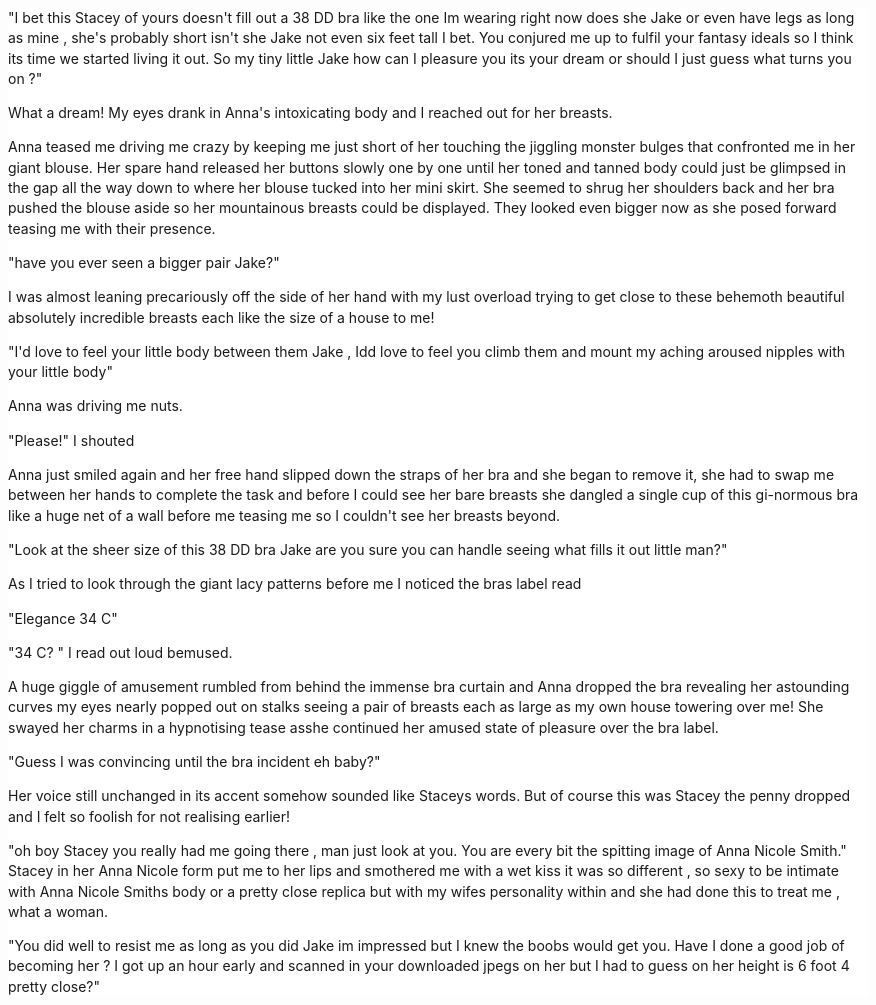 "I bet this Stacey of yours doesn't fill out a 38 DD bra like the one Im wearing right now does she Jake or even have legs as long as mine , she's probably short isn't she Jake not even six feet tall I bet. You conjured me up to fulfil your fantasy ideals so I think its time we started living it out. So my tiny little Jake how can I pleasure you its your dream or should I just guess what turns you on ?"  
  
What a dream! My eyes drank in Anna's intoxicating body and I reached out for her breasts.  
  
Anna teased me driving me crazy by keeping me just short of her touching the jiggling monster bulges that confronted me in her giant blouse. Her spare hand released her buttons slowly one by one until her toned and tanned body could just be glimpsed in the gap all the way down to where her blouse tucked into her mini skirt. She seemed to shrug her shoulders back and her bra pushed the blouse aside so her mountainous breasts could be displayed. They looked even bigger now as she posed forward teasing me with their presence.  
  
"have you ever seen a bigger pair Jake?"  
  
I was almost leaning precariously off the side of her hand with my lust overload trying to get close to these behemoth beautiful absolutely incredible breasts each like the size of a house to me!  
  
"I'd love to feel your little body between them Jake , Idd love to feel you climb them and mount my aching aroused nipples with your little body"  
  
Anna was driving me nuts.  
  
"Please!" I shouted  
  
Anna just smiled again and her free hand slipped down the straps of her bra and she began to remove it, she had to swap me between her hands to complete the task and before I could see her bare breasts she dangled a single cup of this gi-normous bra like a huge net of a wall before me teasing me so I couldn't see her breasts beyond.  
  
"Look at the sheer size of this 38 DD bra Jake are you sure you can handle seeing what fills it out little man?"  
  
As I tried to look through the giant lacy patterns before me I noticed the bras label read  
  
"Elegance 34 C"  
  
"34 C? " I read out loud bemused.  
  
A huge giggle of amusement rumbled from behind the immense bra curtain and Anna dropped the bra revealing her astounding curves my eyes nearly popped out on stalks seeing a pair of breasts each as large as my own house towering over me! She swayed her charms in a hypnotising tease asshe continued her amused state of pleasure over the bra label.  
  
"Guess I was convincing until the bra incident eh baby?"  
  
Her voice still unchanged in its accent somehow sounded like Staceys words. But of course this was Stacey the penny dropped and I felt so foolish for not realising earlier!  
  
"oh boy Stacey you really had me going there , man just look at you. You are every bit the spitting image of Anna Nicole Smith." Stacey in her Anna Nicole form put me to her lips and smothered me with a wet kiss it was so different , so sexy to be intimate with Anna Nicole Smiths body or a pretty close replica but with my wifes personality within and she had done this to treat me , what a woman.  
  
"You did well to resist me as long as you did Jake im impressed but I knew the boobs would get you. Have I done a good job of becoming her ? I got up an hour early and scanned in your downloaded jpegs on her but I had to guess on her height is 6 foot 4 pretty close?"  
  